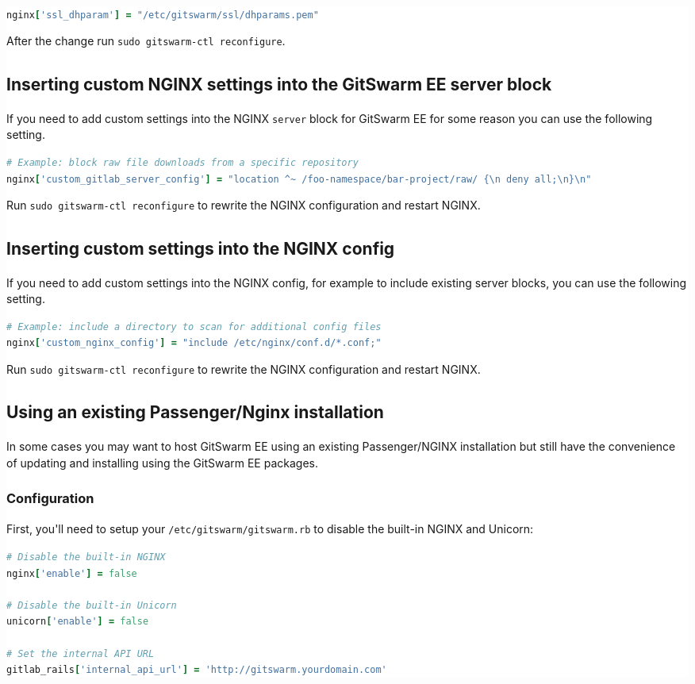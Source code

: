 ```ruby
nginx['ssl_dhparam'] = "/etc/gitswarm/ssl/dhparams.pem"
```

After the change run `sudo gitswarm-ctl reconfigure`.

## Inserting custom NGINX settings into the GitSwarm EE server block

If you need to add custom settings into the NGINX `server` block for
GitSwarm EE for some reason you can use the following setting.

```ruby
# Example: block raw file downloads from a specific repository
nginx['custom_gitlab_server_config'] = "location ^~ /foo-namespace/bar-project/raw/ {\n deny all;\n}\n"
```

Run `sudo gitswarm-ctl reconfigure` to rewrite the NGINX configuration and
restart NGINX.

## Inserting custom settings into the NGINX config

If you need to add custom settings into the NGINX config, for example to
include existing server blocks, you can use the following setting.

```ruby
# Example: include a directory to scan for additional config files
nginx['custom_nginx_config'] = "include /etc/nginx/conf.d/*.conf;"
```

Run `sudo gitswarm-ctl reconfigure` to rewrite the NGINX configuration and
restart NGINX.

## Using an existing Passenger/Nginx installation

In some cases you may want to host GitSwarm EE using an existing
Passenger/NGINX installation but still have the convenience of updating and
installing using the GitSwarm EE packages.

### Configuration

First, you'll need to setup your `/etc/gitswarm/gitswarm.rb` to disable the
built-in NGINX and Unicorn:

```ruby
# Disable the built-in NGINX
nginx['enable'] = false

# Disable the built-in Unicorn
unicorn['enable'] = false

# Set the internal API URL
gitlab_rails['internal_api_url'] = 'http://gitswarm.yourdomain.com'
```


[recipes-web]: https://gitlab.com/gitlab-org/gitlab-recipes/tree/master/web-server
[selinuxmod]: https://gitlab.com/gitlab-org/gitlab-recipes/tree/master/web-server/apache#selinux-modifications
[http2 protocol]: https://tools.ietf.org/html/rfc7540
[http2 whitepaper]: https://assets.wp.nginx.com/wp-content/uploads/2015/09/NGINX_HTTP2_White_Paper_v4.pdf?_ga=1.127086286.212780517.1454411744
[http2 cipher blacklist]: https://tools.ietf.org/html/rfc7540#appendix-A